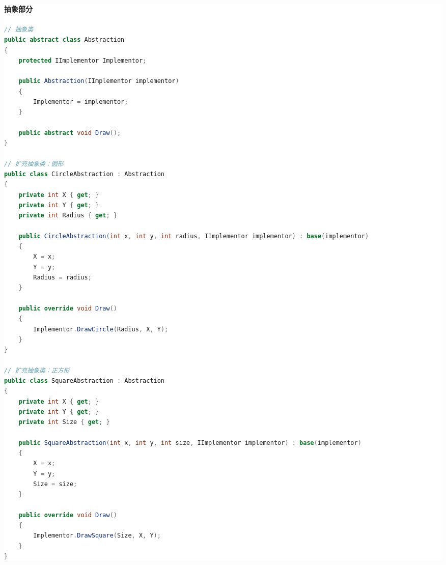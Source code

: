 #### 抽象部分
```csharp
// 抽象类
public abstract class Abstraction
{
    protected IImplementor Implementor;

    public Abstraction(IImplementor implementor)
    {
        Implementor = implementor;
    }

    public abstract void Draw();
}

// 扩充抽象类：圆形
public class CircleAbstraction : Abstraction
{
    private int X { get; }
    private int Y { get; }
    private int Radius { get; }

    public CircleAbstraction(int x, int y, int radius, IImplementor implementor) : base(implementor)
    {
        X = x;
        Y = y;
        Radius = radius;
    }

    public override void Draw()
    {
        Implementor.DrawCircle(Radius, X, Y);
    }
}

// 扩充抽象类：正方形
public class SquareAbstraction : Abstraction
{
    private int X { get; }
    private int Y { get; }
    private int Size { get; }

    public SquareAbstraction(int x, int y, int size, IImplementor implementor) : base(implementor)
    {
        X = x;
        Y = y;
        Size = size;
    }

    public override void Draw()
    {
        Implementor.DrawSquare(Size, X, Y);
    }
}
```
